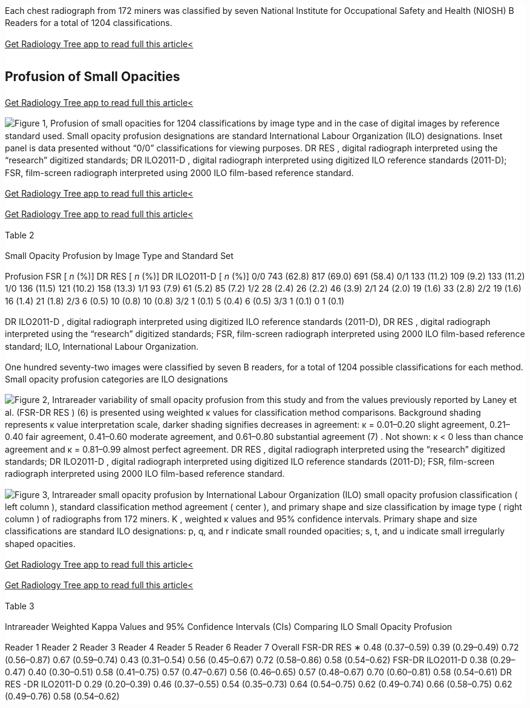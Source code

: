 
Each chest radiograph from 172 miners was classified by seven National Institute for Occupational Safety and Health (NIOSH) B Readers for a total of 1204 classifications.


[Get Radiology Tree app to read full this article<](https://clinicalpub.com/app)

## Profusion of Small Opacities

[Get Radiology Tree app to read full this article<](https://clinicalpub.com/app)

![Figure 1, Profusion of small opacities for 1204 classifications by image type and in the case of digital images by reference standard used. Small opacity profusion designations are standard International Labour Organization (ILO) designations. Inset panel is data presented without “0/0” classifications for viewing purposes. DR RES , digital radiograph interpreted using the “research” digitized standards; DR ILO2011-D , digital radiograph interpreted using digitized ILO reference standards (2011-D); FSR, film-screen radiograph interpreted using 2000 ILO film-based reference standard.](https://storage.googleapis.com/dl.dentistrykey.com/clinical/ValidationoftheInternationalLabourOfficeDigitizedStandardImagesforRecognitionandClassificationofRadiographsofPneumoconiosis/0_1s20S1076633213005539.jpg)

[Get Radiology Tree app to read full this article<](https://clinicalpub.com/app)

[Get Radiology Tree app to read full this article<](https://clinicalpub.com/app)

Table 2


Small Opacity Profusion by Image Type and Standard Set


Profusion FSR \[ _n_ (%)\] DR  RES  \[ _n_ (%)\] DR  ILO2011-D  \[ _n_ (%)\] 0/0 743 (62.8) 817 (69.0) 691 (58.4) 0/1 133 (11.2) 109 (9.2) 133 (11.2) 1/0 136 (11.5) 121 (10.2) 158 (13.3) 1/1 93 (7.9) 61 (5.2) 85 (7.2) 1/2 28 (2.4) 26 (2.2) 46 (3.9) 2/1 24 (2.0) 19 (1.6) 33 (2.8) 2/2 19 (1.6) 16 (1.4) 21 (1.8) 2/3 6 (0.5) 10 (0.8) 10 (0.8) 3/2 1 (0.1) 5 (0.4) 6 (0.5) 3/3 1 (0.1) 0 1 (0.1)

DR  ILO2011-D  , digital radiograph interpreted using digitized ILO reference standards (2011-D), DR  RES  , digital radiograph interpreted using the “research” digitized standards; FSR, film-screen radiograph interpreted using 2000 ILO film-based reference standard; ILO, International Labour Organization.


One hundred seventy-two images were classified by seven B readers, for a total of 1204 possible classifications for each method. Small opacity profusion categories are ILO designations


![Figure 2, Intrareader variability of small opacity profusion from this study and from the values previously reported by Laney et al. (FSR-DR RES ) (6) is presented using weighted κ values for classification method comparisons. Background shading represents κ value interpretation scale, darker shading signifies decreases in agreement: κ = 0.01–0.20 slight agreement, 0.21–0.40 fair agreement, 0.41–0.60 moderate agreement, and 0.61–0.80 substantial agreement (7) . Not shown: κ < 0 less than chance agreement and κ = 0.81–0.99 almost perfect agreement. DR RES , digital radiograph interpreted using the “research” digitized standards; DR ILO2011-D , digital radiograph interpreted using digitized ILO reference standards (2011-D); FSR, film-screen radiograph interpreted using 2000 ILO film-based reference standard.](https://storage.googleapis.com/dl.dentistrykey.com/clinical/ValidationoftheInternationalLabourOfficeDigitizedStandardImagesforRecognitionandClassificationofRadiographsofPneumoconiosis/1_1s20S1076633213005539.jpg)

![Figure 3, Intrareader small opacity profusion by International Labour Organization (ILO) small opacity profusion classification ( left column ), standard classification method agreement ( center ), and primary shape and size classification by image type ( right column ) of radiographs from 172 miners. K , weighted κ values and 95% confidence intervals. Primary shape and size classifications are standard ILO designations: p, q, and r indicate small rounded opacities; s, t, and u indicate small irregularly shaped opacities.](https://storage.googleapis.com/dl.dentistrykey.com/clinical/ValidationoftheInternationalLabourOfficeDigitizedStandardImagesforRecognitionandClassificationofRadiographsofPneumoconiosis/2_1s20S1076633213005539.jpg)

[Get Radiology Tree app to read full this article<](https://clinicalpub.com/app)

[Get Radiology Tree app to read full this article<](https://clinicalpub.com/app)

Table 3


Intrareader Weighted Kappa Values and 95% Confidence Intervals (CIs) Comparing ILO Small Opacity Profusion


Reader 1 Reader 2 Reader 3 Reader 4 Reader 5 Reader 6 Reader 7 Overall FSR-DR  RES  ∗  0.48 (0.37–0.59) 0.39 (0.29–0.49) 0.72 (0.56–0.87) 0.67 (0.59–0.74) 0.43 (0.31–0.54) 0.56 (0.45–0.67) 0.72 (0.58–0.86) 0.58 (0.54–0.62) FSR-DR  ILO2011-D  0.38 (0.29–0.47) 0.40 (0.30–0.51) 0.58 (0.41–0.75) 0.57 (0.47–0.67) 0.56 (0.46–0.65) 0.57 (0.48–0.67) 0.70 (0.60–0.81) 0.58 (0.54–0.61) DR  RES  -DR  ILO2011-D  0.29 (0.20–0.39) 0.46 (0.37–0.55) 0.54 (0.35–0.73) 0.64 (0.54–0.75) 0.62 (0.49–0.74) 0.66 (0.58–0.75) 0.62 (0.49–0.76) 0.58 (0.54–0.62)
